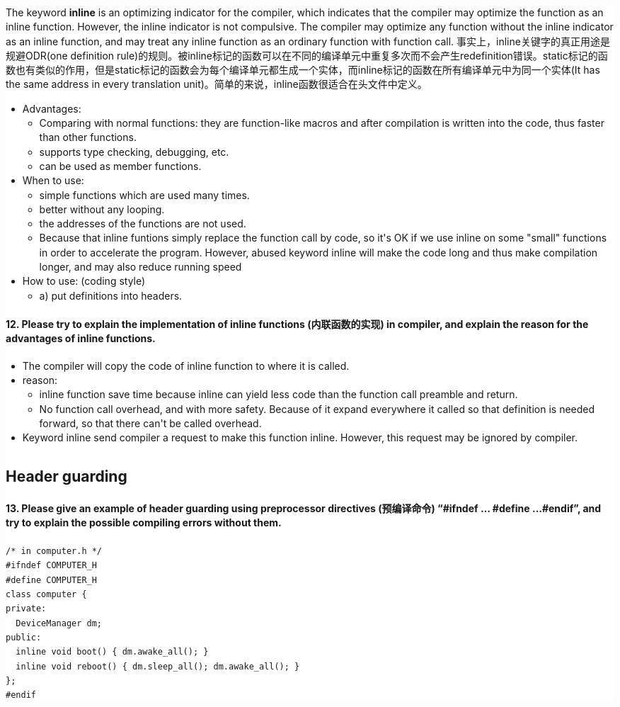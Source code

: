 The keyword **inline** is an optimizing indicator for the compiler, which indicates that the compiler may optimize the function as an inline function. However, the inline indicator is not compulsive. The compiler may optimize any function without the inline indicator as an inline function, and may treat any inline function as an ordinary function with function call. 
事实上，inline关键字的真正用途是规避ODR(one definition rule)的规则。被inline标记的函数可以在不同的编译单元中重复多次而不会产生redefinition错误。static标记的函数也有类似的作用，但是static标记的函数会为每个编译单元都生成一个实体，而inline标记的函数在所有编译单元中为同一个实体(It has the same address in every translation unit)。简单的来说，inline函数很适合在头文件中定义。

- Advantages:
  - Comparing with normal functions: they are function-like macros and after compilation is written into the code, thus faster than other functions.
  - supports type checking, debugging, etc.
  - can be used as member functions.
- When to use:
  - simple functions which are used many times.
  - better without any looping.
  - the addresses of the functions are not used.
  - Because that inline funtions simply replace the function call by code, so it's OK if we use inline on some "small" functions in order to accelerate the program. However, abused keyword inline will make the code long and thus make compilation longer, and may also reduce running speed
- How to use: (coding style)
  - a)	put definitions into headers.

#### 12.	Please try to explain the implementation of inline functions (内联函数的实现) in compiler, and explain the reason for the advantages of inline functions.

- The compiler will copy the code of inline function to where it is called.
- reason:
  - inline function save time because inline can yield less code than the function call preamble and return.
  - No function call overhead, and with more safety. Because of it expand everywhere it called so that definition is needed forward, so that there can't be called overhead.
- Keyword inline send compiler a request to make this function inline. However, this request may be ignored by compiler.

##	Header guarding
#### 13.	Please give an example of header guarding using preprocessor directives (预编译命令) “#ifndef … #define …#endif”, and try to explain the possible compiling errors without them.

	/* in computer.h */
	#ifndef COMPUTER_H
	#define COMPUTER_H
	class computer {
    private:
      DeviceManager dm;
    public:
      inline void boot() { dm.awake_all(); }
      inline void reboot() { dm.sleep_all(); dm.awake_all(); }
	};
	#endif
